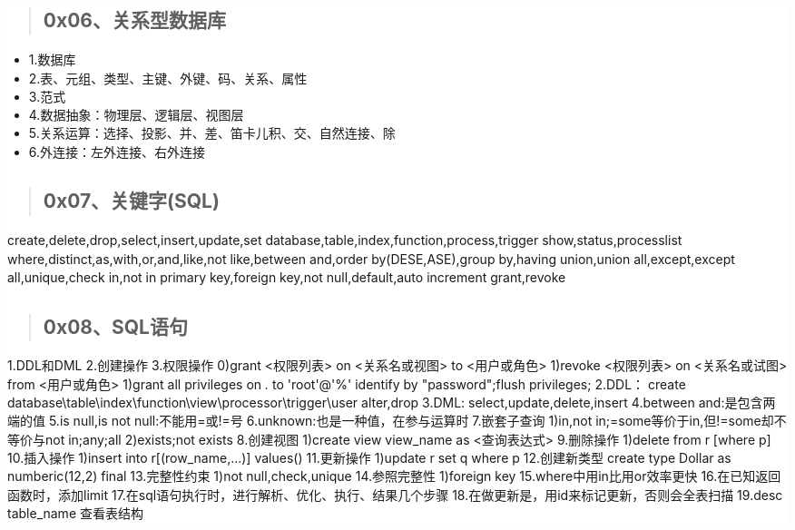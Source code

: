 
> ## 0x06、关系型数据库

- 1.数据库
- 2.表、元组、类型、主键、外键、码、关系、属性
- 3.范式
- 4.数据抽象：物理层、逻辑层、视图层
- 5.关系运算：选择、投影、并、差、笛卡儿积、交、自然连接、除
- 6.外连接：左外连接、右外连接


> ## 0x07、关键字(SQL)
create,delete,drop,select,insert,update,set
database,table,index,function,process,trigger
show,status,processlist
where,distinct,as,with,or,and,like,not like,between and,order by(DESE,ASE),group by,having
union,union all,except,except all,unique,check
in,not in
primary key,foreign key,not null,default,auto increment
grant,revoke


> ## 0x08、SQL语句
1.DDL和DML
2.创建操作
3.权限操作
    0)grant <权限列表> on <关系名或视图> to <用户或角色>
    1)revoke <权限列表> on <关系名或试图> from <用户或角色>
    1)grant all privileges on *.* to 'root'@'%' identify by "password";flush privileges;
2.DDL：
    create database\table\index\function\view\processor\trigger\user
    alter,drop
3.DML: select,update,delete,insert
4.between and:是包含两端的值
5.is null,is not null:不能用=或!=号
6.unknown:也是一种值，在参与运算时
7.嵌套子查询
    1)in,not in;=some等价于in,但!=some却不等价与not in;any;all
    2)exists;not exists
8.创建视图
    1)create view view_name as <查询表达式>
9.删除操作
    1)delete from r [where p]
10.插入操作
    1)insert into r[(row_name,...)] values()
11.更新操作
    1)update r set q where p
12.创建新类型
    create type Dollar as numberic(12,2) final
13.完整性约束
    1)not null,check,unique
14.参照完整性
    1)foreign key
15.where中用in比用or效率更快
16.在已知返回函数时，添加limit
17.在sql语句执行时，进行解析、优化、执行、结果几个步骤
18.在做更新是，用id来标记更新，否则会全表扫描
19.desc table_name  查看表结构
